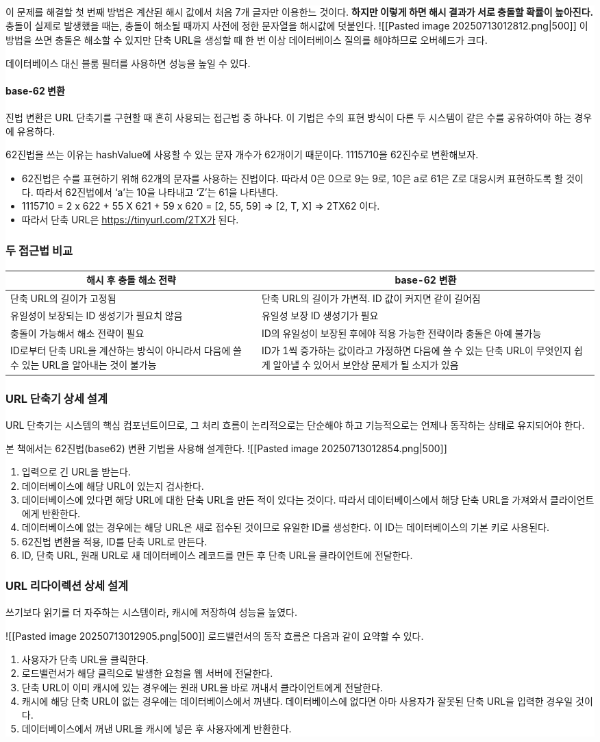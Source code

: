 이 문제를 해결할 첫 번째 방법은 계산된 해시 값에서 처음 7개 글자만 이용한느 것이다.
**하지만 이렇게 하면 해시 결과가 서로 충돌할 확률이 높아진다.**
충돌이 실제로 발생했을 때는, 충돌이 해소될 때까지 사전에 정한 문자열을 해시값에 덧붙인다.
![[Pasted image 20250713012812.png|500]]
이 방법을 쓰면 충돌은 해소할 수 있지만 단축 URL을 생성할 때 한 번 이상 데이터베이스 질의를 해야하므로 오버헤드가 크다.

데이터베이스 대신 블룸 필터를 사용하면 성능을 높일 수 있다.

#### base-62 변환
진법 변환은 URL 단축기를 구현할 때 흔히 사용되는 접근법 중 하나다.
이 기법은 수의 표현 방식이 다른 두 시스템이 같은 수를 공유하여야 하는 경우에 유용하다.

62진법을 쓰는 이유는 hashValue에 사용할 수 있는 문자 개수가 62개이기 때문이다.
1115710을 62진수로 변환해보자.

- 62진법은 수를 표현하기 위해 62개의 문자를 사용하는 진법이다. 따라서 0은 0으로 9는 9로, 10은 a로 61은 Z로 대응시켜 표현하도록 할 것이다. 따라서 62진법에서 ‘a’는 10을 나타내고 ‘Z’는 61을 나타낸다.
- 1115710 = 2 x 622 + 55 X 621 + 59 x 620 = [2, 55, 59] => [2, T, X] => 2TX62 이다.
- 따라서 단축 URL은 https://tinyurl.com/2TX가 된다.

### 두 접근법 비교

| 해시 후 충돌 해소 전략                                           | **base-62 변환**                                                              |
| ------------------------------------------------------- | --------------------------------------------------------------------------- |
| 단축 URL의 길이가 고정됨                                         | 단축 URL의 길이가 가변적. ID 값이 커지면 같이 길어짐                                           |
| 유일성이 보장되는 ID 생성기가 필요치 않음                                | 유일성 보장 ID 생성기가 필요                                                           |
| 충돌이 가능해서 해소 전략이 필요                                      | ID의 유일성이 보장된 후에야 적용 가능한 전략이라 충돌은 아예 불가능                                     |
| ID로부터 단축 URL을 계산하는 방식이 아니라서 다음에 쓸 수 있는 URL을 알아내는 것이 불가능 | ID가 1씩 증가하는 값이라고 가정하면 다음에 쓸 수 있는 단축 URL이 무엇인지 쉽게 알아낼 수 있어서 보안상 문제가 될 소지가 있음 |

### URL 단축기 상세 설계
URL 단축기는 시스템의 핵심 컴포넌트이므로, 그 처리 흐름이 논리적으로는 단순해야 하고 기능적으로는 언제나 동작하는 상태로 유지되어야 한다.

본 책에서는 62진법(base62) 변환 기법을 사용해 설계한다.
![[Pasted image 20250713012854.png|500]]
1. 입력으로 긴 URL을 받는다.  
2. 데이터베이스에 해당 URL이 있는지 검사한다.  
3. 데이터베이스에 있다면 해당 URL에 대한 단축 URL을 만든 적이 있다는 것이다. 따라서 데이터베이스에서 해당 단축 URL을 가져와서 클라이언트에게 반환한다.  
4. 데이터베이스에 없는 경우에는 해당 URL은 새로 접수된 것이므로 유일한 ID를 생성한다. 이 ID는 데이터베이스의 기본 키로 사용된다.  
5. 62진법 변환을 적용, ID를 단축 URL로 만든다.  
6. ID, 단축 URL, 원래 URL로 새 데이터베이스 레코드를 만든 후 단축 URL을 클라이언트에 전달한다.


### URL 리다이렉션 상세 설계
쓰기보다 읽기를 더 자주하는 시스템이라, 캐시에 저장하여 성능을 높였다.

![[Pasted image 20250713012905.png|500]]
로드밸런서의 동작 흐름은 다음과 같이 요약할 수 있다.

1. 사용자가 단축 URL을 클릭한다.  
2. 로드밸런서가 해당 클릭으로 발생한 요청을 웹 서버에 전달한다.  
3. 단축 URL이 이미 캐시에 있는 경우에는 원래 URL을 바로 꺼내서 클라이언트에게 전달한다.  
4. 캐시에 해당 단축 URL이 없는 경우에는 데이터베이스에서 꺼낸다. 데이터베이스에 없다면 아마 사용자가 잘못된 단축 URL을 입력한 경우일 것이다.  
5. 데이터베이스에서 꺼낸 URL을 캐시에 넣은 후 사용자에게 반환한다.
